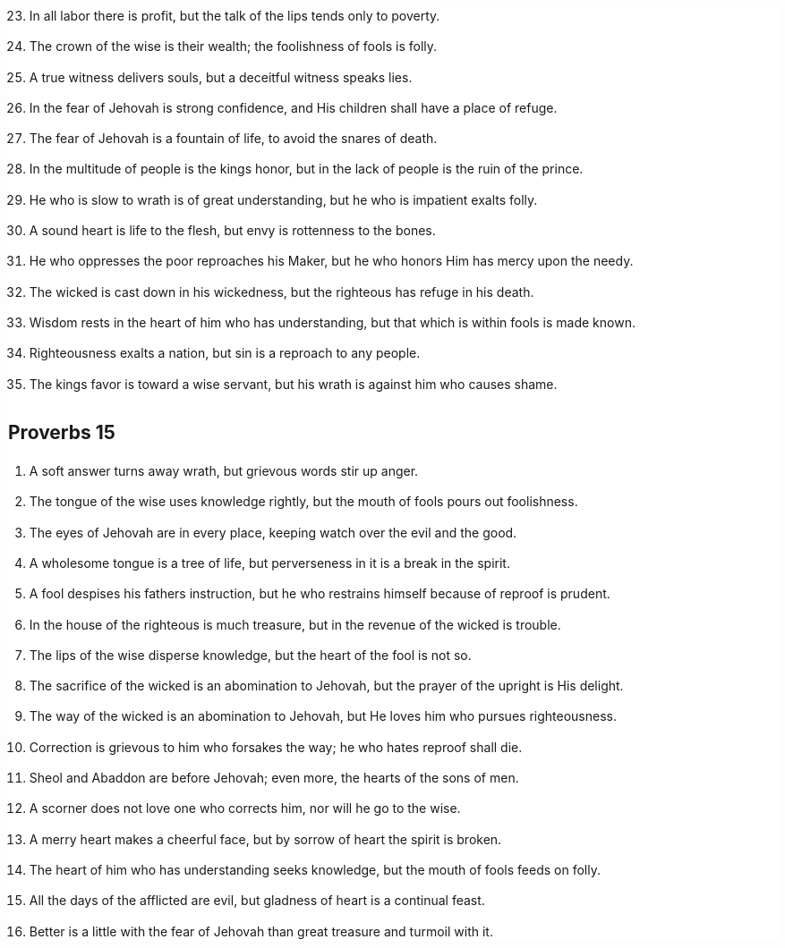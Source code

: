 23. In all labor there is profit, but the talk of the lips tends only to poverty.

24. The crown of the wise is their wealth; the foolishness of fools is folly.

25. A true witness delivers souls, but a deceitful witness speaks lies.

26. In the fear of Jehovah is strong confidence, and His children shall have a place of refuge.

27. The fear of Jehovah is a fountain of life, to avoid the snares of death.

28. In the multitude of people is the kings honor, but in the lack of people is the ruin of the prince.

29. He who is slow to wrath is of great understanding, but he who is impatient exalts folly.

30. A sound heart is life to the flesh, but envy is rottenness to the bones.

31. He who oppresses the poor reproaches his Maker, but he who honors Him has mercy upon the needy.

32. The wicked is cast down in his wickedness, but the righteous has refuge in his death.

33. Wisdom rests in the heart of him who has understanding, but that which is within fools is made known.

34. Righteousness exalts a nation, but sin is a reproach to any people.

35. The kings favor is toward a wise servant, but his wrath is against him who causes shame.

## Proverbs 15

1. A soft answer turns away wrath, but grievous words stir up anger.

2. The tongue of the wise uses knowledge rightly, but the mouth of fools pours out foolishness.

3. The eyes of Jehovah are in every place, keeping watch over the evil and the good.

4. A wholesome tongue is a tree of life, but perverseness in it is a break in the spirit.

5. A fool despises his fathers instruction, but he who restrains himself because of reproof is prudent.

6. In the house of the righteous is much treasure, but in the revenue of the wicked is trouble.

7. The lips of the wise disperse knowledge, but the heart of the fool is not so.

8. The sacrifice of the wicked is an abomination to Jehovah, but the prayer of the upright is His delight.

9. The way of the wicked is an abomination to Jehovah, but He loves him who pursues righteousness.

10. Correction is grievous to him who forsakes the way; he who hates reproof shall die.

11. Sheol and Abaddon are before Jehovah; even more, the hearts of the sons of men.

12. A scorner does not love one who corrects him, nor will he go to the wise.

13. A merry heart makes a cheerful face, but by sorrow of heart the spirit is broken.

14. The heart of him who has understanding seeks knowledge, but the mouth of fools feeds on folly.

15. All the days of the afflicted are evil, but gladness of heart is a continual feast.

16. Better is a little with the fear of Jehovah than great treasure and turmoil with it.
